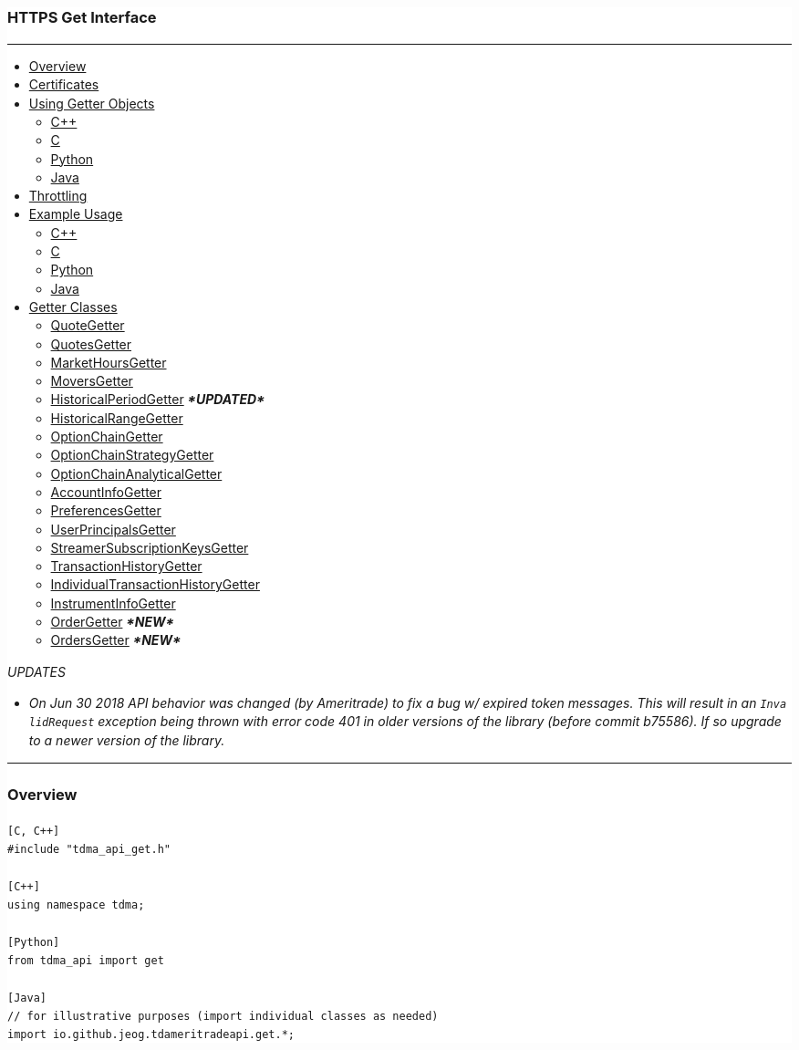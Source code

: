 ### HTTPS Get Interface
- - -

- [Overview](#overview)
- [Certificates](#certificates)
- [Using Getter Objects](#using-getter-objects)
    - [C++](#c)
    - [C](#c-1)
    - [Python](#python)
    - [Java](#java)
- [Throttling](#throttling)
- [Example Usage](#example-usage)
    - [C++](#c-2)
    - [C](#c-3)
    - [Python](#python-1)
    - [Java](#java-1)
- [Getter Classes](#getter-classes)
    - [QuoteGetter](#quotegetter)  
    - [QuotesGetter](#quotesgetter)  
    - [MarketHoursGetter](#markethoursgetter)  
    - [MoversGetter](#moversgetter)  
    - [HistoricalPeriodGetter](#historicalperiodgetter)  ***\*UPDATED\****
    - [HistoricalRangeGetter](#historicalrangegetter)  
    - [OptionChainGetter](#optionchaingetter)  
    - [OptionChainStrategyGetter](#optionchainstrategygetter)  
    - [OptionChainAnalyticalGetter](#optionchainanalyticalgetter)  
    - [AccountInfoGetter](#accountinfogetter)  
    - [PreferencesGetter](#preferencesgetter)  
    - [UserPrincipalsGetter](#userprincipalsgetter)  
    - [StreamerSubscriptionKeysGetter](#streamersubscriptionkeysgetter)  
    - [TransactionHistoryGetter](#transactionhistorygetter)  
    - [IndividualTransactionHistoryGetter](#individualtransactionhistorygetter)  
    - [InstrumentInfoGetter](#instrumentinfogetter)  
    - [OrderGetter](#ordergetter)  ***\*NEW\****
    - [OrdersGetter](#ordersgetter)  ***\*NEW\****

*UPDATES*

- *On Jun 30 2018 API behavior was changed (by Ameritrade) to fix a bug w/ expired token messages. This will result in an ```InvalidRequest``` exception being thrown with error code 401 in older versions of the library (before commit b75586). If so upgrade to a newer version of the library.*
- - - 

### Overview

```
[C, C++]
#include "tdma_api_get.h"

[C++]
using namespace tdma;

[Python]
from tdma_api import get

[Java]
// for illustrative purposes (import individual classes as needed)
import io.github.jeog.tdameritradeapi.get.*; 
```
